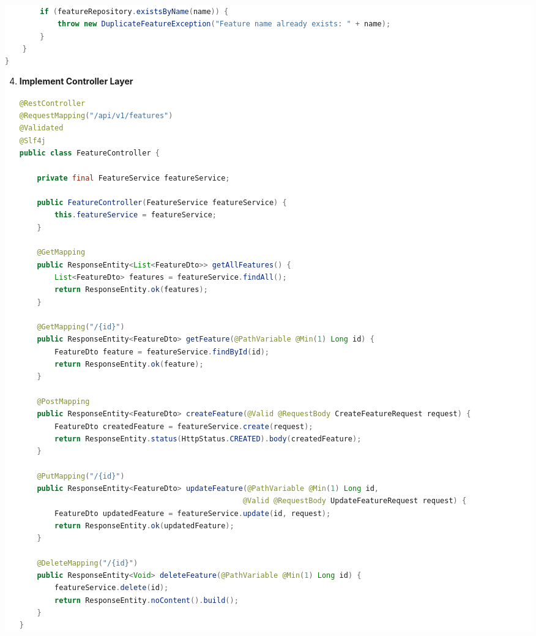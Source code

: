    ```java
           if (featureRepository.existsByName(name)) {
               throw new DuplicateFeatureException("Feature name already exists: " + name);
           }
       }
   }
   ```

4. **Implement Controller Layer**
   ```java
   @RestController
   @RequestMapping("/api/v1/features")
   @Validated
   @Slf4j
   public class FeatureController {
       
       private final FeatureService featureService;
       
       public FeatureController(FeatureService featureService) {
           this.featureService = featureService;
       }
       
       @GetMapping
       public ResponseEntity<List<FeatureDto>> getAllFeatures() {
           List<FeatureDto> features = featureService.findAll();
           return ResponseEntity.ok(features);
       }
       
       @GetMapping("/{id}")
       public ResponseEntity<FeatureDto> getFeature(@PathVariable @Min(1) Long id) {
           FeatureDto feature = featureService.findById(id);
           return ResponseEntity.ok(feature);
       }
       
       @PostMapping
       public ResponseEntity<FeatureDto> createFeature(@Valid @RequestBody CreateFeatureRequest request) {
           FeatureDto createdFeature = featureService.create(request);
           return ResponseEntity.status(HttpStatus.CREATED).body(createdFeature);
       }
       
       @PutMapping("/{id}")
       public ResponseEntity<FeatureDto> updateFeature(@PathVariable @Min(1) Long id, 
                                                      @Valid @RequestBody UpdateFeatureRequest request) {
           FeatureDto updatedFeature = featureService.update(id, request);
           return ResponseEntity.ok(updatedFeature);
       }
       
       @DeleteMapping("/{id}")
       public ResponseEntity<Void> deleteFeature(@PathVariable @Min(1) Long id) {
           featureService.delete(id);
           return ResponseEntity.noContent().build();
       }
   }
   ```
